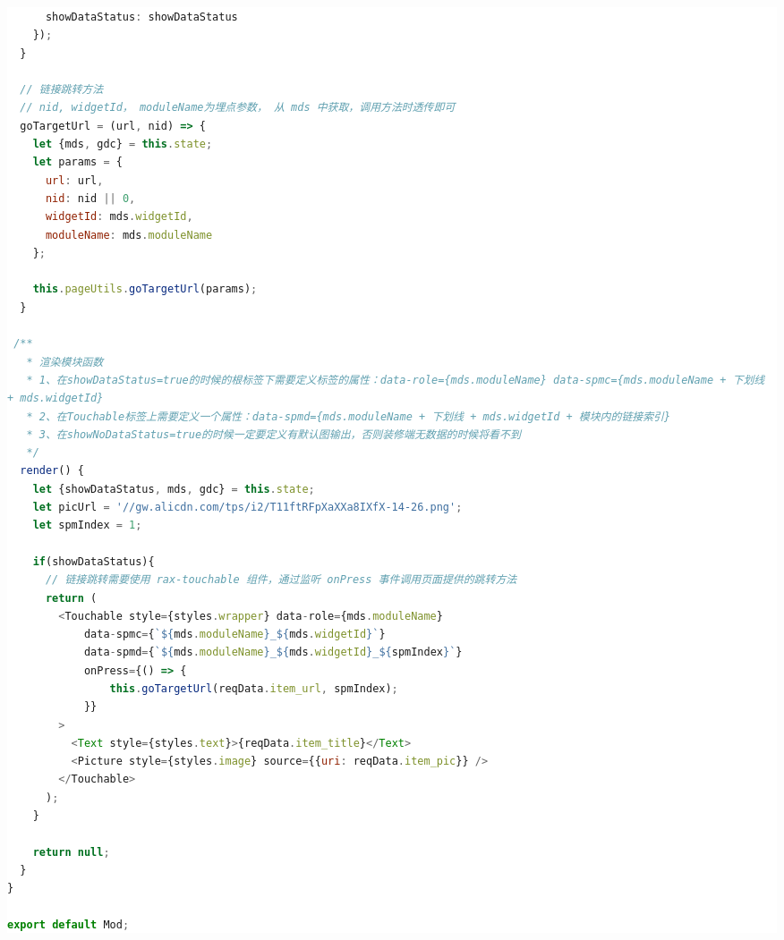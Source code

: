 ```js
      showDataStatus: showDataStatus
    });
  }

  // 链接跳转方法
  // nid, widgetId， moduleName为埋点参数， 从 mds 中获取，调用方法时透传即可
  goTargetUrl = (url, nid) => {
    let {mds, gdc} = this.state;
    let params = {
      url: url,
      nid: nid || 0,
      widgetId: mds.widgetId,
      moduleName: mds.moduleName
    };

    this.pageUtils.goTargetUrl(params);
  }

 /**
   * 渲染模块函数
   * 1、在showDataStatus=true的时候的根标签下需要定义标签的属性：data-role={mds.moduleName} data-spmc={mds.moduleName + 下划线 + mds.widgetId}
   * 2、在Touchable标签上需要定义一个属性：data-spmd={mds.moduleName + 下划线 + mds.widgetId + 模块内的链接索引}
   * 3、在showNoDataStatus=true的时候一定要定义有默认图输出，否则装修端无数据的时候将看不到
   */
  render() {
    let {showDataStatus, mds, gdc} = this.state;
	let picUrl = '//gw.alicdn.com/tps/i2/T11ftRFpXaXXa8IXfX-14-26.png';
	let spmIndex = 1;

    if(showDataStatus){
	  // 链接跳转需要使用 rax-touchable 组件，通过监听 onPress 事件调用页面提供的跳转方法
      return (
        <Touchable style={styles.wrapper} data-role={mds.moduleName} 
			data-spmc={`${mds.moduleName}_${mds.widgetId}`}
			data-spmd={`${mds.moduleName}_${mds.widgetId}_${spmIndex}`}
			onPress={() => {
				this.goTargetUrl(reqData.item_url, spmIndex);
			}}
		>
          <Text style={styles.text}>{reqData.item_title}</Text>
          <Picture style={styles.image} source={{uri: reqData.item_pic}} />
        </Touchable>
      );
    }
	
    return null;
  }
}

export default Mod;

```
